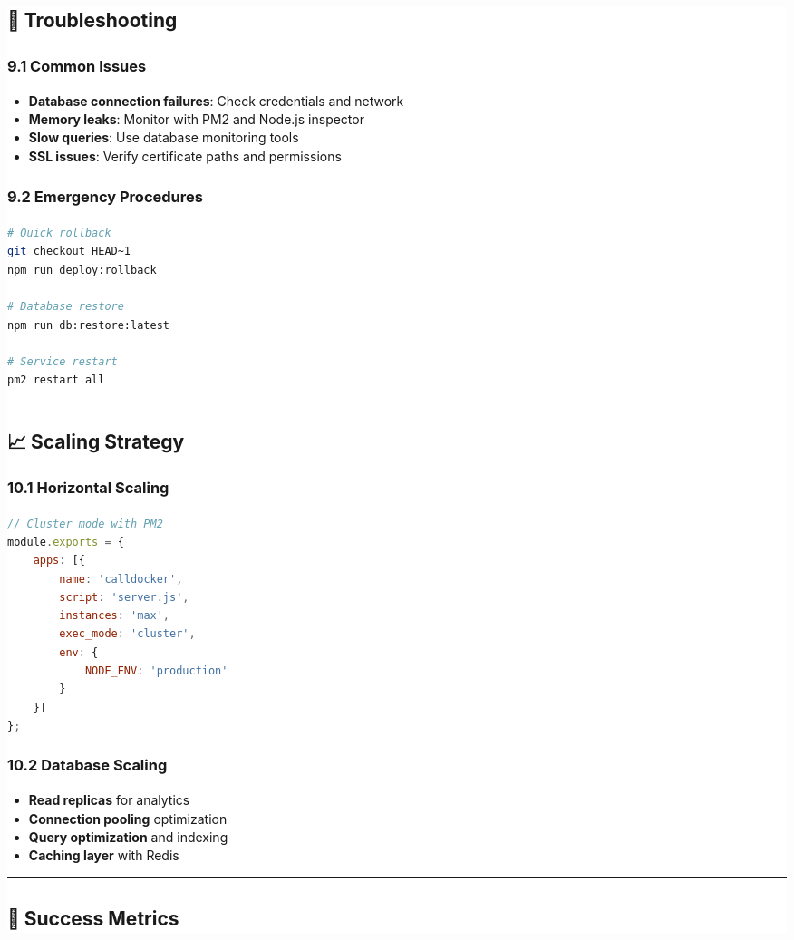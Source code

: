 ## 🚨 **Troubleshooting**

### **9.1 Common Issues**
- **Database connection failures**: Check credentials and network
- **Memory leaks**: Monitor with PM2 and Node.js inspector
- **Slow queries**: Use database monitoring tools
- **SSL issues**: Verify certificate paths and permissions

### **9.2 Emergency Procedures**
```bash
# Quick rollback
git checkout HEAD~1
npm run deploy:rollback

# Database restore
npm run db:restore:latest

# Service restart
pm2 restart all
```

---

## 📈 **Scaling Strategy**

### **10.1 Horizontal Scaling**
```javascript
// Cluster mode with PM2
module.exports = {
    apps: [{
        name: 'calldocker',
        script: 'server.js',
        instances: 'max',
        exec_mode: 'cluster',
        env: {
            NODE_ENV: 'production'
        }
    }]
};
```

### **10.2 Database Scaling**
- **Read replicas** for analytics
- **Connection pooling** optimization
- **Query optimization** and indexing
- **Caching layer** with Redis

---

## 🎯 **Success Metrics**
